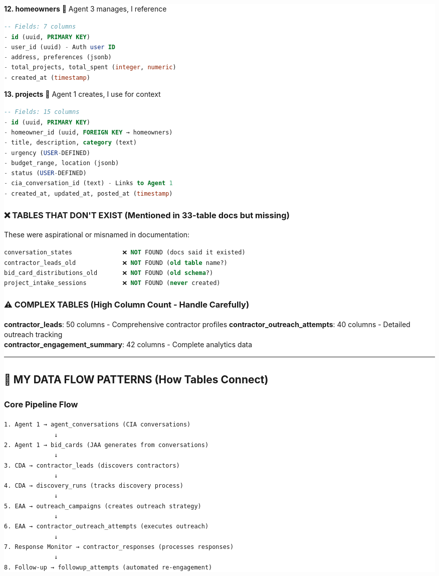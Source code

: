 **12. homeowners** 🤝 Agent 3 manages, I reference
```sql
-- Fields: 7 columns
- id (uuid, PRIMARY KEY)
- user_id (uuid) - Auth user ID
- address, preferences (jsonb)
- total_projects, total_spent (integer, numeric)
- created_at (timestamp)
```

**13. projects** 🤝 Agent 1 creates, I use for context
```sql
-- Fields: 15 columns  
- id (uuid, PRIMARY KEY)
- homeowner_id (uuid, FOREIGN KEY → homeowners)
- title, description, category (text)
- urgency (USER-DEFINED)
- budget_range, location (jsonb)
- status (USER-DEFINED)
- cia_conversation_id (text) - Links to Agent 1
- created_at, updated_at, posted_at (timestamp)
```

### **❌ TABLES THAT DON'T EXIST** (Mentioned in 33-table docs but missing)

These were aspirational or misnamed in documentation:
```sql
conversation_states              ❌ NOT FOUND (docs said it existed)
contractor_leads_old             ❌ NOT FOUND (old table name?)
bid_card_distributions_old       ❌ NOT FOUND (old schema?)
project_intake_sessions          ❌ NOT FOUND (never created)
```

### **⚠️ COMPLEX TABLES** (High Column Count - Handle Carefully)

**contractor_leads**: 50 columns - Comprehensive contractor profiles
**contractor_outreach_attempts**: 40 columns - Detailed outreach tracking  
**contractor_engagement_summary**: 42 columns - Complete analytics data

---

## 🔄 **MY DATA FLOW PATTERNS** (How Tables Connect)

### **Core Pipeline Flow**
```
1. Agent 1 → agent_conversations (CIA conversations)
              ↓
2. Agent 1 → bid_cards (JAA generates from conversations)
              ↓
3. CDA → contractor_leads (discovers contractors)
              ↓  
4. CDA → discovery_runs (tracks discovery process)
              ↓
5. EAA → outreach_campaigns (creates outreach strategy)
              ↓
6. EAA → contractor_outreach_attempts (executes outreach)
              ↓
7. Response Monitor → contractor_responses (processes responses)
              ↓
8. Follow-up → followup_attempts (automated re-engagement)
```
